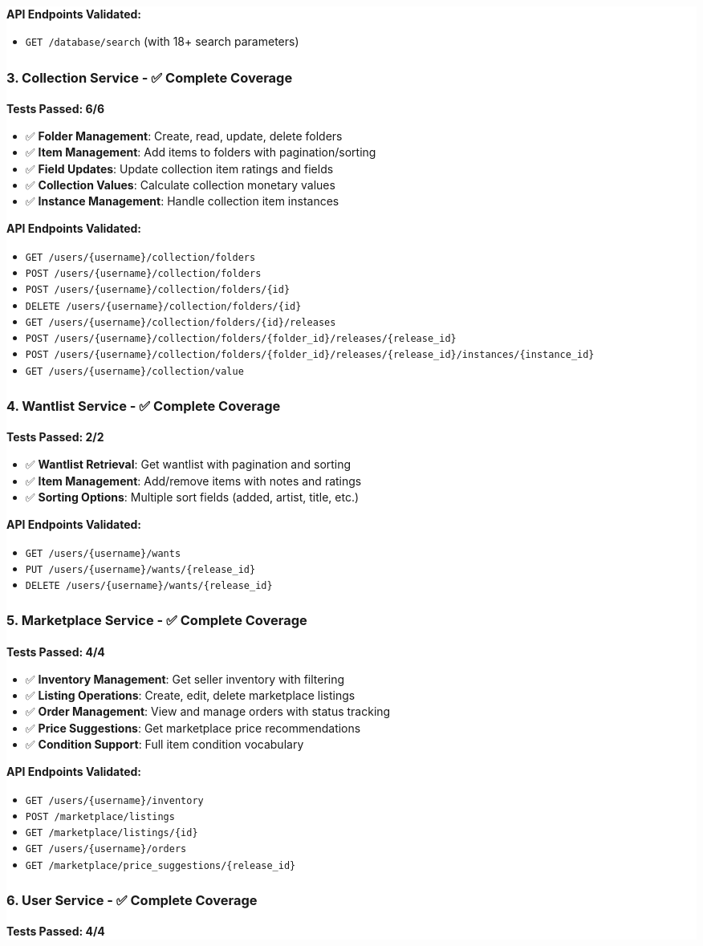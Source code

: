 **API Endpoints Validated:**
- `GET /database/search` (with 18+ search parameters)

### 3. Collection Service - ✅ Complete Coverage
**Tests Passed: 6/6**

- ✅ **Folder Management**: Create, read, update, delete folders
- ✅ **Item Management**: Add items to folders with pagination/sorting
- ✅ **Field Updates**: Update collection item ratings and fields
- ✅ **Collection Values**: Calculate collection monetary values
- ✅ **Instance Management**: Handle collection item instances

**API Endpoints Validated:**
- `GET /users/{username}/collection/folders`
- `POST /users/{username}/collection/folders`
- `POST /users/{username}/collection/folders/{id}`
- `DELETE /users/{username}/collection/folders/{id}`
- `GET /users/{username}/collection/folders/{id}/releases`
- `POST /users/{username}/collection/folders/{folder_id}/releases/{release_id}`
- `POST /users/{username}/collection/folders/{folder_id}/releases/{release_id}/instances/{instance_id}`
- `GET /users/{username}/collection/value`

### 4. Wantlist Service - ✅ Complete Coverage
**Tests Passed: 2/2**

- ✅ **Wantlist Retrieval**: Get wantlist with pagination and sorting
- ✅ **Item Management**: Add/remove items with notes and ratings
- ✅ **Sorting Options**: Multiple sort fields (added, artist, title, etc.)

**API Endpoints Validated:**
- `GET /users/{username}/wants`
- `PUT /users/{username}/wants/{release_id}`
- `DELETE /users/{username}/wants/{release_id}`

### 5. Marketplace Service - ✅ Complete Coverage
**Tests Passed: 4/4**

- ✅ **Inventory Management**: Get seller inventory with filtering
- ✅ **Listing Operations**: Create, edit, delete marketplace listings
- ✅ **Order Management**: View and manage orders with status tracking
- ✅ **Price Suggestions**: Get marketplace price recommendations
- ✅ **Condition Support**: Full item condition vocabulary

**API Endpoints Validated:**
- `GET /users/{username}/inventory`
- `POST /marketplace/listings`
- `GET /marketplace/listings/{id}`
- `GET /users/{username}/orders`
- `GET /marketplace/price_suggestions/{release_id}`

### 6. User Service - ✅ Complete Coverage
**Tests Passed: 4/4**

